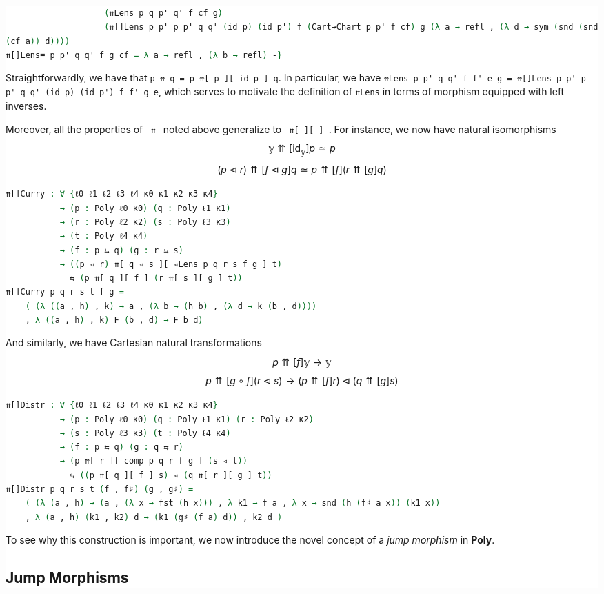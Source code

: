 ```agda
                    (⇈Lens p q p' q' f cf g)
                    (⇈[]Lens p p' p p' q q' (id p) (id p') f (Cart→Chart p p' f cf) g (λ a → refl , (λ d → sym (snd (snd (cf a)) d))))
⇈[]Lens≡ p p' q q' f g cf = λ a → refl , (λ b → refl) -}
```

Straightforwardly, we have that `p ⇈ q = p ⇈[ p ][ id p ] q`. In particular, we have `⇈Lens p p' q q' f f' e g = ⇈[]Lens p p' p p' q q' (id p) (id p') f f' g e`, which serves to motivate the definition of `⇈Lens` in terms of morphism equipped with left inverses.

Moreover, all the properties of `_⇈_` noted above generalize to `_⇈[_][_]_`. For instance, we now have natural isomorphisms $$
\mathbb{y} {\upuparrows}[\text{id}_{\mathbb{y}}] p \simeq p
$$ $$
(p \triangleleft r) {\upuparrows}[f \triangleleft g] q \simeq p {\upuparrows}[f] (r {\upuparrows}[g] q)
$$

```agda
⇈[]Curry : ∀ {ℓ0 ℓ1 ℓ2 ℓ3 ℓ4 κ0 κ1 κ2 κ3 κ4}
           → (p : Poly ℓ0 κ0) (q : Poly ℓ1 κ1) 
           → (r : Poly ℓ2 κ2) (s : Poly ℓ3 κ3)
           → (t : Poly ℓ4 κ4)
           → (f : p ⇆ q) (g : r ⇆ s)
           → ((p ◃ r) ⇈[ q ◃ s ][ ◃Lens p q r s f g ] t) 
             ⇆ (p ⇈[ q ][ f ] (r ⇈[ s ][ g ] t))
⇈[]Curry p q r s t f g = 
    ( (λ ((a , h) , k) → a , (λ b → (h b) , (λ d → k (b , d)))) 
    , λ ((a , h) , k) Ϝ (b , d) → Ϝ b d)
```

And similarly, we have Cartesian natural transformations $$
p {\upuparrows}[f] \mathbb{y} → \mathbb{y}
$$ $$
p {\upuparrows}[g \circ f] (r \triangleleft s) \to (p {\upuparrows}[f] r) \triangleleft (q {\upuparrows}[g] s)
$$

```agda
⇈[]Distr : ∀ {ℓ0 ℓ1 ℓ2 ℓ3 ℓ4 κ0 κ1 κ2 κ3 κ4}
           → (p : Poly ℓ0 κ0) (q : Poly ℓ1 κ1) (r : Poly ℓ2 κ2)
           → (s : Poly ℓ3 κ3) (t : Poly ℓ4 κ4)
           → (f : p ⇆ q) (g : q ⇆ r)
           → (p ⇈[ r ][ comp p q r f g ] (s ◃ t)) 
             ⇆ ((p ⇈[ q ][ f ] s) ◃ (q ⇈[ r ][ g ] t))
⇈[]Distr p q r s t (f , f♯) (g , g♯) = 
    ( (λ (a , h) → (a , (λ x → fst (h x))) , λ k1 → f a , λ x → snd (h (f♯ a x)) (k1 x)) 
    , λ (a , h) (k1 , k2) d → (k1 (g♯ (f a) d)) , k2 d )
```

To see why this construction is important, we now introduce the novel concept of a *jump morphism* in $\mathbf{Poly}$.

## Jump Morphisms
